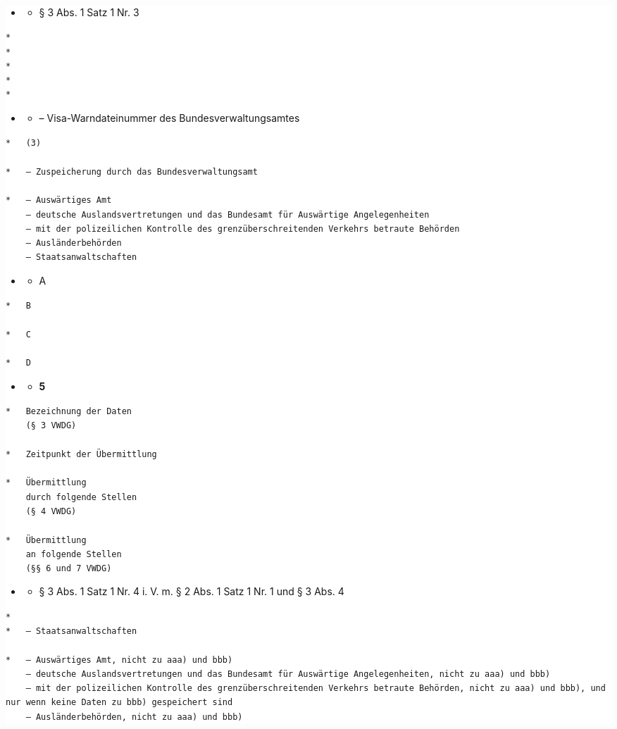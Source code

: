 
*    *   § 3 Abs. 1 Satz 1 Nr. 3

    *
    *
    *
    *
    *

*    *   – Visa-Warndateinummer des Bundesverwaltungsamtes

    *   (3)

    *   – Zuspeicherung durch das Bundesverwaltungsamt

    *   – Auswärtiges Amt
        – deutsche Auslandsvertretungen und das Bundesamt für Auswärtige Angelegenheiten
        – mit der polizeilichen Kontrolle des grenzüberschreitenden Verkehrs betraute Behörden
        – Ausländerbehörden
        – Staatsanwaltschaften





*    *   A

    *   B

    *   C

    *   D


*    *   **5**

    *   Bezeichnung der Daten
        (§ 3 VWDG)

    *   Zeitpunkt der Übermittlung

    *   Übermittlung
        durch folgende Stellen
        (§ 4 VWDG)

    *   Übermittlung
        an folgende Stellen
        (§§ 6 und 7 VWDG)


*    *   § 3 Abs. 1 Satz 1 Nr. 4 i. V. m. § 2 Abs. 1 Satz 1 Nr. 1 und § 3 Abs. 4

    *
    *   – Staatsanwaltschaften

    *   – Auswärtiges Amt, nicht zu aaa) und bbb)
        – deutsche Auslandsvertretungen und das Bundesamt für Auswärtige Angelegenheiten, nicht zu aaa) und bbb)
        – mit der polizeilichen Kontrolle des grenzüberschreitenden Verkehrs betraute Behörden, nicht zu aaa) und bbb), und nur wenn keine Daten zu bbb) gespeichert sind
        – Ausländerbehörden, nicht zu aaa) und bbb)

